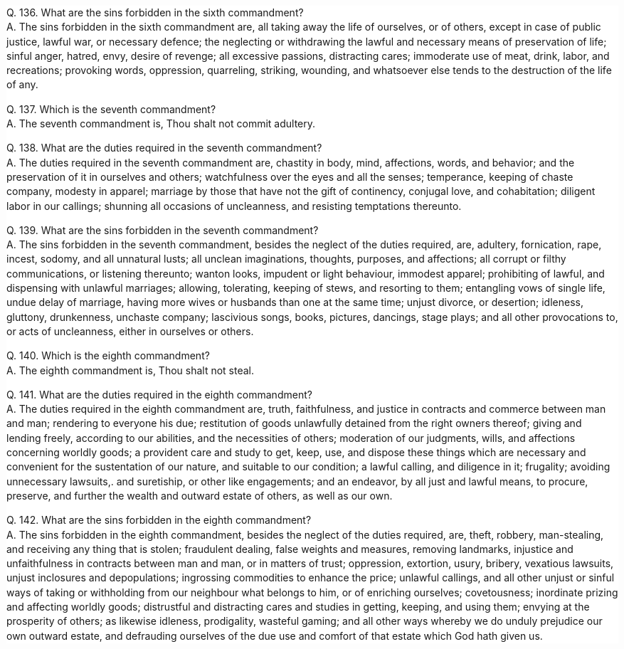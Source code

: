 Q. 136. What are the sins forbidden in the sixth commandment?  
A. The sins forbidden in the sixth commandment are, all taking away the life of ourselves, or of others, except in case of public justice, lawful war, or necessary defence; the neglecting or withdrawing the lawful and necessary means of preservation of life; sinful anger, hatred, envy, desire of revenge; all excessive passions, distracting cares; immoderate use of meat, drink, labor, and recreations; provoking words, oppression, quarreling, striking, wounding, and whatsoever else tends to the destruction of the life of any.

Q. 137. Which is the seventh commandment?  
A. The seventh commandment is, Thou shalt not commit adultery.

Q. 138. What are the duties required in the seventh commandment?  
A. The duties required in the seventh commandment are, chastity in body, mind, affections, words, and behavior; and the preservation of it in ourselves and others; watchfulness over the eyes and all the senses; temperance, keeping of chaste company, modesty in apparel; marriage by those that have not the gift of continency, conjugal love, and cohabitation; diligent labor in our callings; shunning all occasions of uncleanness, and resisting temptations thereunto.

Q. 139. What are the sins forbidden in the seventh commandment?  
A. The sins forbidden in the seventh commandment, besides the neglect of the duties required, are, adultery, fornication, rape, incest, sodomy, and all unnatural lusts; all unclean imaginations, thoughts, purposes, and affections; all corrupt or filthy communications, or listening thereunto; wanton looks, impudent or light behaviour, immodest apparel; prohibiting of lawful, and dispensing with unlawful marriages; allowing, tolerating, keeping of stews, and resorting to them; entangling vows of single life, undue delay of marriage, having more wives or husbands than one at the same time; unjust divorce, or desertion; idleness, gluttony, drunkenness, unchaste company; lascivious songs, books, pictures, dancings, stage plays; and all other provocations to, or acts of uncleanness, either in ourselves or others.

Q. 140. Which is the eighth commandment?  
A. The eighth commandment is, Thou shalt not steal.

Q. 141. What are the duties required in the eighth commandment?  
A. The duties required in the eighth commandment are, truth, faithfulness, and justice in contracts and commerce between man and man; rendering to everyone his due; restitution of goods unlawfully detained from the right owners thereof; giving and lending freely, according to our abilities, and the necessities of others; moderation of our judgments, wills, and affections concerning worldly goods; a provident care and study to get, keep, use, and dispose these things which are necessary and convenient for the sustentation of our nature, and suitable to our condition; a lawful calling, and diligence in it; frugality; avoiding unnecessary lawsuits,. and suretiship, or other like engagements; and an endeavor, by all just and lawful means, to procure, preserve, and further the wealth and outward estate of others, as well as our own.

Q. 142. What are the sins forbidden in the eighth commandment?  
A. The sins forbidden in the eighth commandment, besides the neglect of the duties required, are, theft, robbery, man-stealing, and receiving any thing that is stolen; fraudulent dealing, false weights and measures, removing landmarks, injustice and unfaithfulness in contracts between man and man, or in matters of trust; oppression, extortion, usury, bribery, vexatious lawsuits, unjust inclosures and depopulations; ingrossing commodities to enhance the price; unlawful callings, and all other unjust or sinful ways of taking or withholding from our neighbour what belongs to him, or of enriching ourselves; covetousness; inordinate prizing and affecting worldly goods; distrustful and distracting cares and studies in getting, keeping, and using them; envying at the prosperity of others; as likewise idleness, prodigality, wasteful gaming; and all other ways whereby we do unduly prejudice our own outward estate, and defrauding ourselves of the due use and comfort of that estate which God hath given us.
